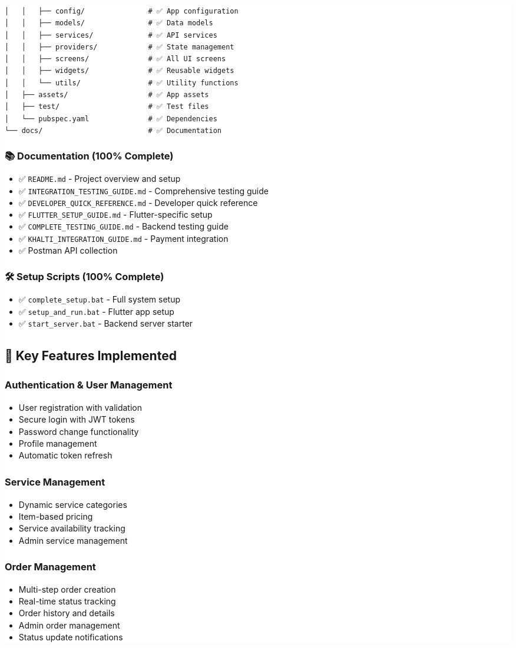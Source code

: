 ```
│   │   ├── config/               # ✅ App configuration
│   │   ├── models/               # ✅ Data models
│   │   ├── services/             # ✅ API services
│   │   ├── providers/            # ✅ State management
│   │   ├── screens/              # ✅ All UI screens
│   │   ├── widgets/              # ✅ Reusable widgets
│   │   └── utils/                # ✅ Utility functions
│   ├── assets/                   # ✅ App assets
│   ├── test/                     # ✅ Test files
│   └── pubspec.yaml              # ✅ Dependencies
└── docs/                         # ✅ Documentation
```

### 📚 Documentation (100% Complete)
- ✅ `README.md` - Project overview and setup
- ✅ `INTEGRATION_TESTING_GUIDE.md` - Comprehensive testing guide
- ✅ `DEVELOPER_QUICK_REFERENCE.md` - Developer quick reference
- ✅ `FLUTTER_SETUP_GUIDE.md` - Flutter-specific setup
- ✅ `COMPLETE_TESTING_GUIDE.md` - Backend testing guide
- ✅ `KHALTI_INTEGRATION_GUIDE.md` - Payment integration
- ✅ Postman API collection

### 🛠️ Setup Scripts (100% Complete)
- ✅ `complete_setup.bat` - Full system setup
- ✅ `setup_and_run.bat` - Flutter app setup
- ✅ `start_server.bat` - Backend server starter

## 🔧 Key Features Implemented

### Authentication & User Management
- User registration with validation
- Secure login with JWT tokens
- Password change functionality
- Profile management
- Automatic token refresh

### Service Management
- Dynamic service categories
- Item-based pricing
- Service availability tracking
- Admin service management

### Order Management
- Multi-step order creation
- Real-time status tracking
- Order history and details
- Admin order management
- Status update notifications
